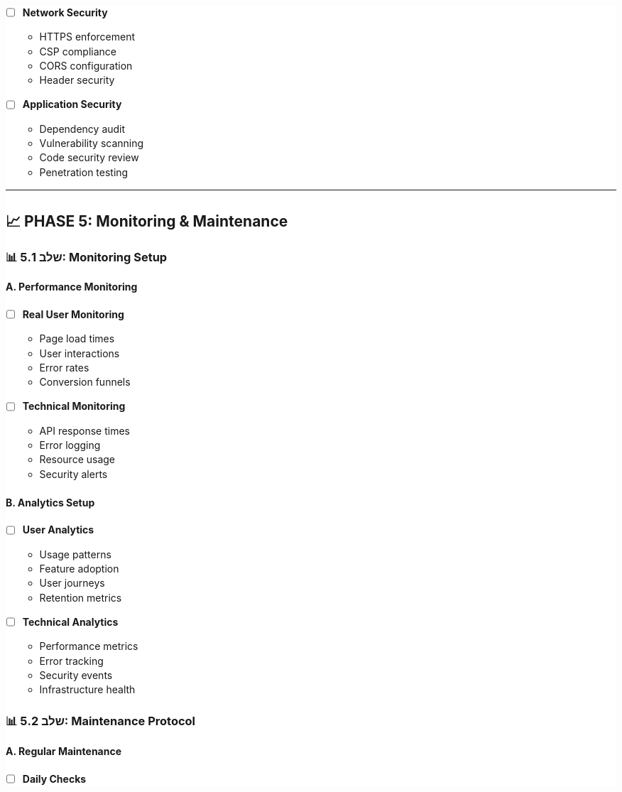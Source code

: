 - [ ] **Network Security**

  - HTTPS enforcement
  - CSP compliance
  - CORS configuration
  - Header security

- [ ] **Application Security**
  - Dependency audit
  - Vulnerability scanning
  - Code security review
  - Penetration testing

---

## 📈 **PHASE 5: Monitoring & Maintenance**

### **📊 שלב 5.1: Monitoring Setup**

#### **A. Performance Monitoring**

- [ ] **Real User Monitoring**

  - Page load times
  - User interactions
  - Error rates
  - Conversion funnels

- [ ] **Technical Monitoring**
  - API response times
  - Error logging
  - Resource usage
  - Security alerts

#### **B. Analytics Setup**

- [ ] **User Analytics**

  - Usage patterns
  - Feature adoption
  - User journeys
  - Retention metrics

- [ ] **Technical Analytics**
  - Performance metrics
  - Error tracking
  - Security events
  - Infrastructure health

### **📊 שלב 5.2: Maintenance Protocol**

#### **A. Regular Maintenance**

- [ ] **Daily Checks**
